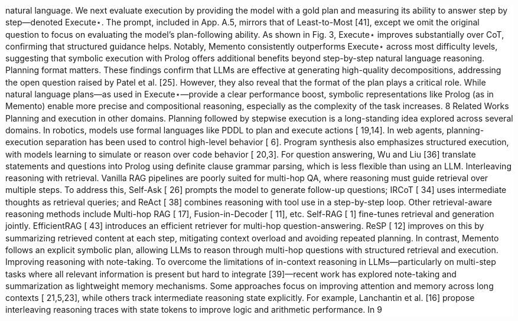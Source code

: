 natural language. We next evaluate execution
by providing the model with a gold plan
and measuring its ability to answer step by
step—denoted Execute⋆. The prompt, included
in App. A.5, mirrors that of Least-to-Most
[41], except we omit the original question to
focus on evaluating the model’s plan-following
ability. As shown in Fig. 3, Execute⋆
improves substantially over CoT, confirming
that structured guidance helps. Notably,
Memento consistently outperforms Execute⋆
across most difficulty levels, suggesting that
symbolic execution with Prolog offers additional
benefits beyond step-by-step natural language
reasoning.
Planning format matters. These findings
confirm that LLMs are effective at generating
high-quality decompositions, addressing the
open question raised by Patel et al. [25].
However, they also reveal that the format of the
plan plays a critical role. While natural language
plans—as used in Execute⋆—provide a clear performance boost, symbolic representations like Prolog
(as in Memento) enable more precise and compositional reasoning, especially as the complexity of
the task increases.
8 Related Works
Planning and execution in other domains. Planning followed by stepwise execution is a
long-standing idea explored across several domains. In robotics, models use formal languages
like PDDL to plan and execute actions [ 19,14]. In web agents, planning-execution separation has
been used to control high-level behavior [ 6]. Program synthesis also emphasizes structured execution,
with models learning to simulate or reason over code behavior [ 20,3]. For question answering, Wu
and Liu [36] translate statements and questions into Prolog using definite clause grammar parsing,
which is less flexible than using an LLM.
Interleaving reasoning with retrieval. Vanilla RAG pipelines are poorly suited for multi-hop QA,
where reasoning must guide retrieval over multiple steps. To address this, Self-Ask [ 26] prompts the
model to generate follow-up questions; IRCoT [ 34] uses intermediate thoughts as retrieval queries;
and ReAct [ 38] combines reasoning with tool use in a step-by-step loop. Other retrieval-aware
reasoning methods include Multi-hop RAG [ 17], Fusion-in-Decoder [ 11], etc. Self-RAG [ 1]
fine-tunes retrieval and generation jointly. EfficientRAG [ 43] introduces an efficient retriever for
multi-hop question-answering. ReSP [ 12] improves on this by summarizing retrieved content at each
step, mitigating context overload and avoiding repeated planning. In contrast, Memento follows
an explicit symbolic plan, allowing LLMs to reason through multi-hop questions with structured
retrieval and execution.
Improving reasoning with note-taking. To overcome the limitations of in-context reasoning in
LLMs—particularly on multi-step tasks where all relevant information is present but hard to integrate
[39]—recent work has explored note-taking and summarization as lightweight memory mechanisms.
Some approaches focus on improving attention and memory across long contexts [ 21,5,23], while
others track intermediate reasoning state explicitly. For example, Lanchantin et al. [16] propose
interleaving reasoning traces with state tokens to improve logic and arithmetic performance. In
9
